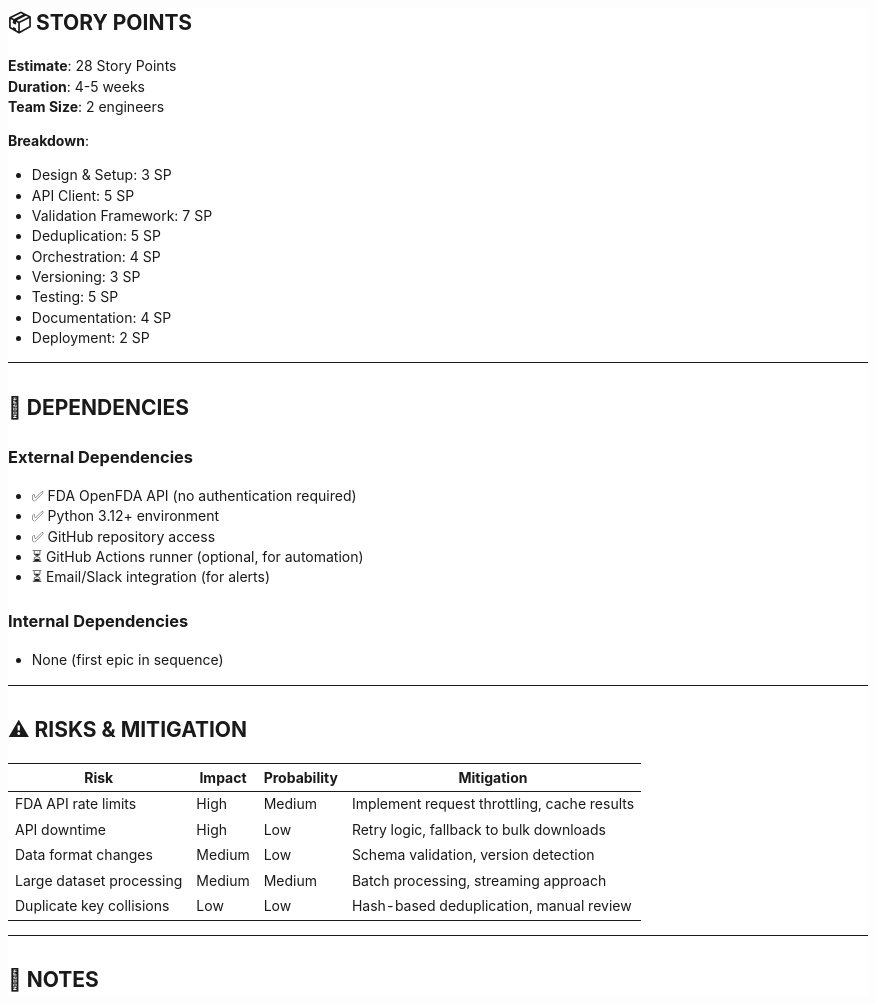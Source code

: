 
## 📦 STORY POINTS

**Estimate**: 28 Story Points  
**Duration**: 4-5 weeks  
**Team Size**: 2 engineers  

**Breakdown**:
- Design & Setup: 3 SP
- API Client: 5 SP
- Validation Framework: 7 SP
- Deduplication: 5 SP
- Orchestration: 4 SP
- Versioning: 3 SP
- Testing: 5 SP
- Documentation: 4 SP
- Deployment: 2 SP

---

## 🔗 DEPENDENCIES

### External Dependencies
- ✅ FDA OpenFDA API (no authentication required)
- ✅ Python 3.12+ environment
- ✅ GitHub repository access
- ⏳ GitHub Actions runner (optional, for automation)
- ⏳ Email/Slack integration (for alerts)

### Internal Dependencies
- None (first epic in sequence)

---

## ⚠️ RISKS & MITIGATION

| Risk | Impact | Probability | Mitigation |
|------|--------|-------------|------------|
| FDA API rate limits | High | Medium | Implement request throttling, cache results |
| API downtime | High | Low | Retry logic, fallback to bulk downloads |
| Data format changes | Medium | Low | Schema validation, version detection |
| Large dataset processing | Medium | Medium | Batch processing, streaming approach |
| Duplicate key collisions | Low | Low | Hash-based deduplication, manual review |

---

## 📝 NOTES
